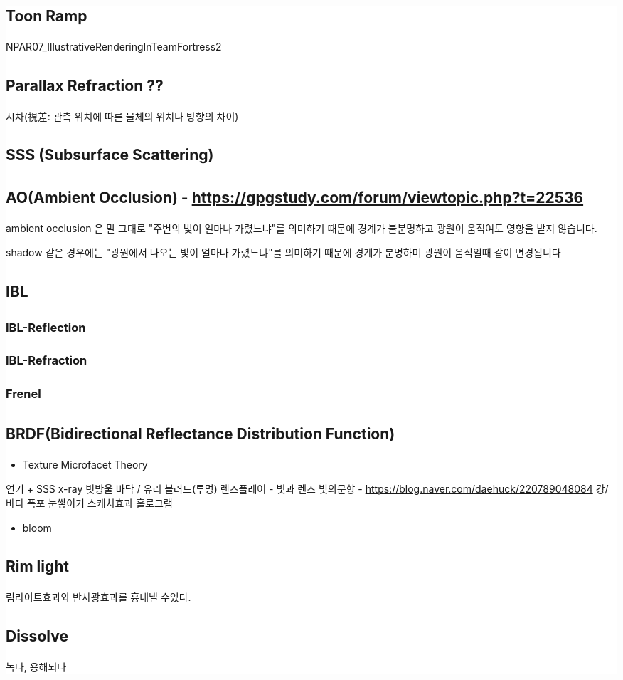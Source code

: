 

## Toon Ramp
NPAR07_IllustrativeRenderingInTeamFortress2



## Parallax Refraction  ??
시차(視差: 관측 위치에 따른 물체의 위치나 방향의 차이)

## SSS (Subsurface Scattering)

## AO(Ambient Occlusion) - https://gpgstudy.com/forum/viewtopic.php?t=22536
ambient occlusion 은 말 그대로 "주변의 빛이 얼마나 가렸느냐"를 의미하기 때문에
경계가 불분명하고 광원이 움직여도 영향을 받지 않습니다.

shadow 같은 경우에는 "광원에서 나오는 빛이 얼마나 가렸느냐"를 의미하기 때문에
경계가 분명하며 광원이 움직일때 같이 변경됩니다


## IBL
### IBL-Reflection
### IBL-Refraction
### Frenel


## BRDF(Bidirectional Reflectance Distribution Function)
- Texture
Microfacet Theory


연기 + SSS
x-ray
빗방울 바닥 / 유리 
블러드(투명)
렌즈플레어 - 빛과 렌즈 빛의문향 - https://blog.naver.com/daehuck/220789048084
강/바다
폭포
눈쌓이기
스케치효과
홀로그램
- bloom

## Rim light
림라이트효과와 반사광효과를 흉내낼 수있다.

## Dissolve
녹다, 용해되다
